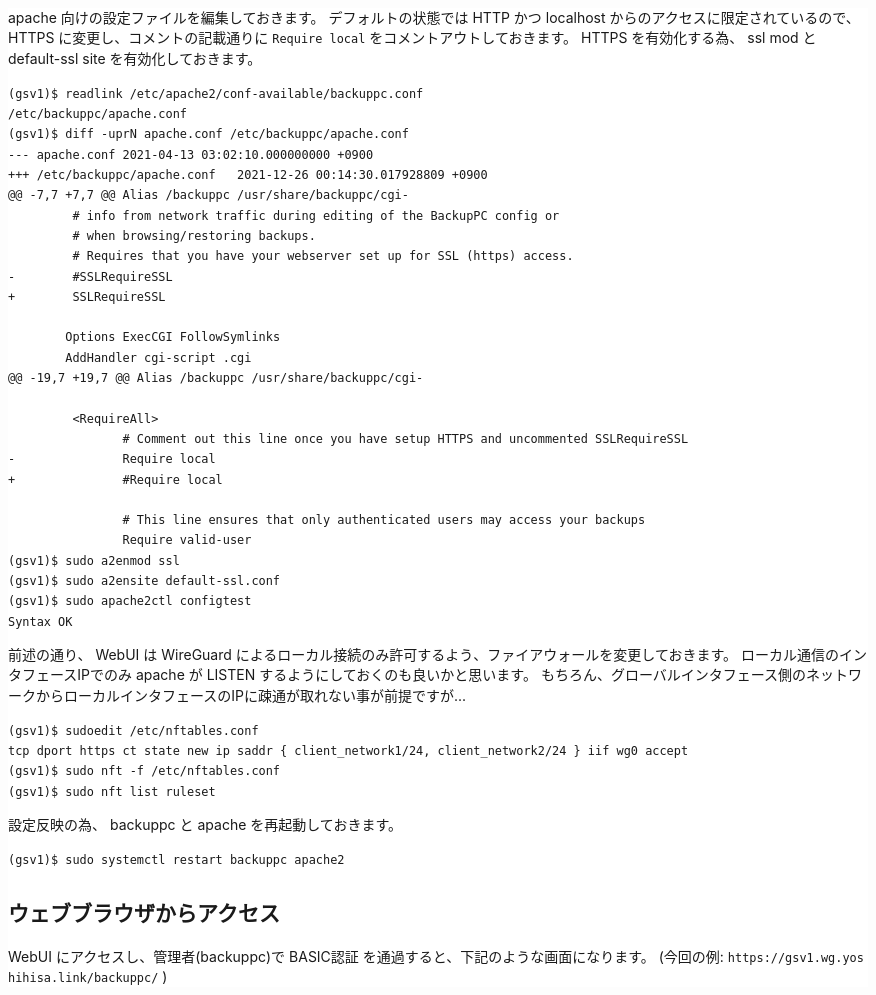 apache 向けの設定ファイルを編集しておきます。
デフォルトの状態では HTTP かつ localhost からのアクセスに限定されているので、 HTTPS に変更し、コメントの記載通りに `Require local` をコメントアウトしておきます。
HTTPS を有効化する為、 ssl mod と default-ssl site を有効化しておきます。
```
(gsv1)$ readlink /etc/apache2/conf-available/backuppc.conf
/etc/backuppc/apache.conf
(gsv1)$ diff -uprN apache.conf /etc/backuppc/apache.conf
--- apache.conf 2021-04-13 03:02:10.000000000 +0900
+++ /etc/backuppc/apache.conf   2021-12-26 00:14:30.017928809 +0900
@@ -7,7 +7,7 @@ Alias /backuppc /usr/share/backuppc/cgi-
         # info from network traffic during editing of the BackupPC config or
         # when browsing/restoring backups.
         # Requires that you have your webserver set up for SSL (https) access.
-        #SSLRequireSSL
+        SSLRequireSSL

        Options ExecCGI FollowSymlinks
        AddHandler cgi-script .cgi
@@ -19,7 +19,7 @@ Alias /backuppc /usr/share/backuppc/cgi-

         <RequireAll>
                # Comment out this line once you have setup HTTPS and uncommented SSLRequireSSL
-               Require local
+               #Require local

                # This line ensures that only authenticated users may access your backups
                Require valid-user
(gsv1)$ sudo a2enmod ssl
(gsv1)$ sudo a2ensite default-ssl.conf
(gsv1)$ sudo apache2ctl configtest
Syntax OK
```

前述の通り、 WebUI は WireGuard によるローカル接続のみ許可するよう、ファイアウォールを変更しておきます。
ローカル通信のインタフェースIPでのみ apache が LISTEN するようにしておくのも良いかと思います。
もちろん、グローバルインタフェース側のネットワークからローカルインタフェースのIPに疎通が取れない事が前提ですが...
```
(gsv1)$ sudoedit /etc/nftables.conf
tcp dport https ct state new ip saddr { client_network1/24, client_network2/24 } iif wg0 accept
(gsv1)$ sudo nft -f /etc/nftables.conf
(gsv1)$ sudo nft list ruleset
```

設定反映の為、 backuppc と apache を再起動しておきます。
```
(gsv1)$ sudo systemctl restart backuppc apache2
```

## ウェブブラウザからアクセス
WebUI にアクセスし、管理者(backuppc)で BASIC認証 を通過すると、下記のような画面になります。
(今回の例: `https://gsv1.wg.yoshihisa.link/backuppc/` )